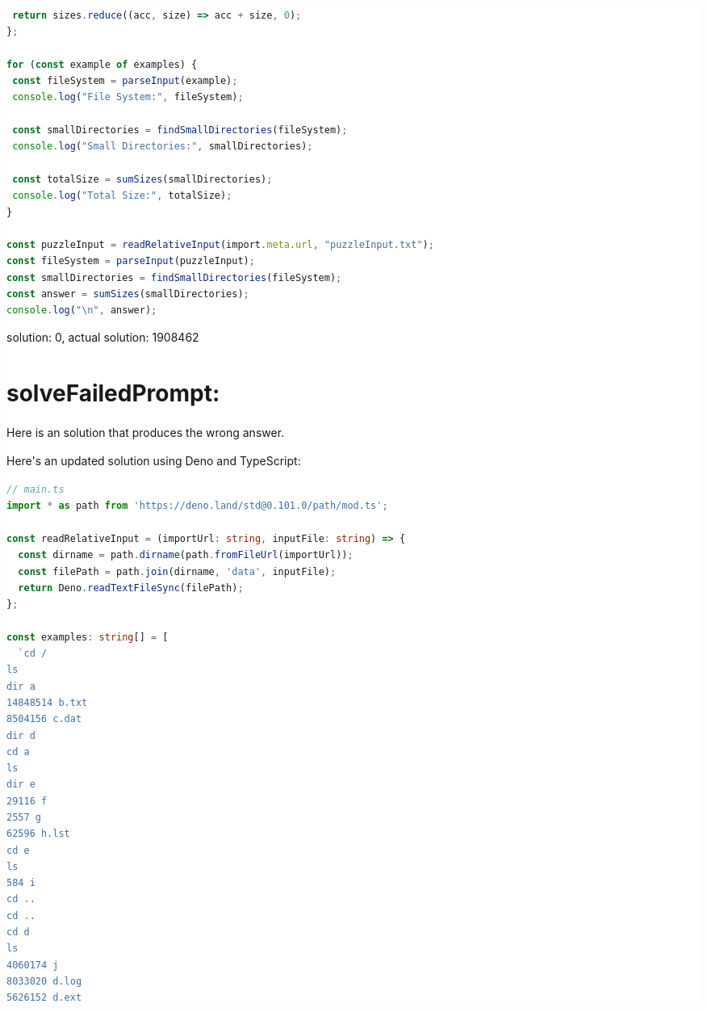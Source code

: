  ```typescript
  return sizes.reduce((acc, size) => acc + size, 0);
};

for (const example of examples) {
  const fileSystem = parseInput(example);
  console.log("File System:", fileSystem);

  const smallDirectories = findSmallDirectories(fileSystem);
  console.log("Small Directories:", smallDirectories);

  const totalSize = sumSizes(smallDirectories);
  console.log("Total Size:", totalSize);
}

const puzzleInput = readRelativeInput(import.meta.url, "puzzleInput.txt");
const fileSystem = parseInput(puzzleInput);
const smallDirectories = findSmallDirectories(fileSystem);
const answer = sumSizes(smallDirectories);
console.log("\n", answer);

``` 

solution: 0, actual solution: 1908462


# solveFailedPrompt:

Here is an solution that produces the wrong answer.

Here's an updated solution using Deno and TypeScript:

```typescript
// main.ts
import * as path from 'https://deno.land/std@0.101.0/path/mod.ts';

const readRelativeInput = (importUrl: string, inputFile: string) => {
  const dirname = path.dirname(path.fromFileUrl(importUrl));
  const filePath = path.join(dirname, 'data', inputFile);
  return Deno.readTextFileSync(filePath);
};

const examples: string[] = [
  `cd /
ls
dir a
14848514 b.txt
8504156 c.dat
dir d
cd a
ls
dir e
29116 f
2557 g
62596 h.lst
cd e
ls
584 i
cd ..
cd ..
cd d
ls
4060174 j
8033020 d.log
5626152 d.ext
```
